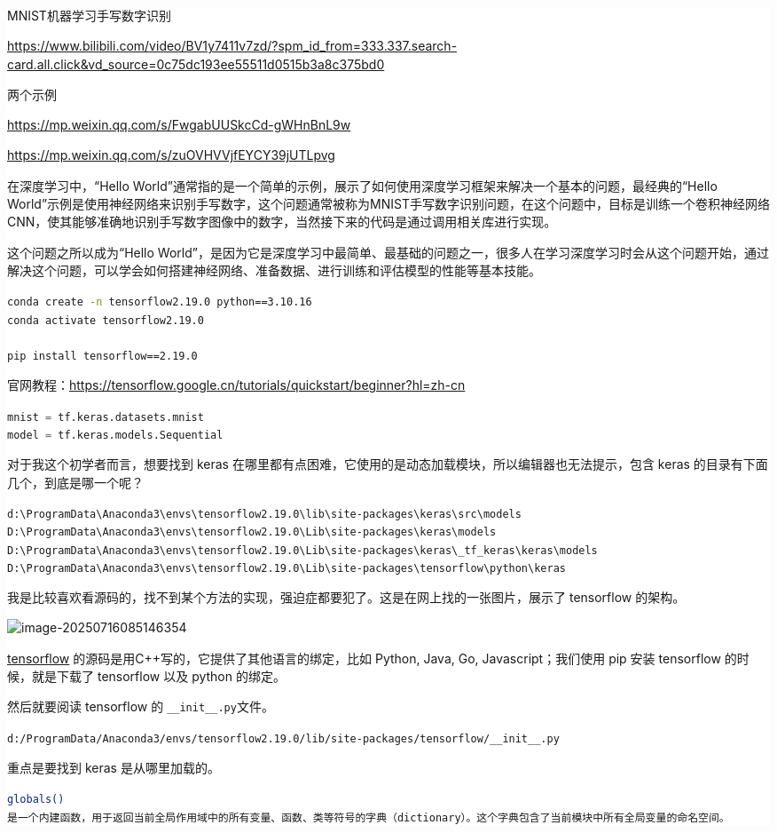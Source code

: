 MNIST机器学习手写数字识别



https://www.bilibili.com/video/BV1y7411v7zd/?spm_id_from=333.337.search-card.all.click&vd_source=0c75dc193ee55511d0515b3a8c375bd0



两个示例

https://mp.weixin.qq.com/s/FwgabUUSkcCd-gWHnBnL9w

https://mp.weixin.qq.com/s/zuOVHVVjfEYCY39jUTLpvg



在深度学习中，“Hello World”通常指的是一个简单的示例，展示了如何使用深度学习框架来解决一个基本的问题，最经典的“Hello World”示例是使用神经网络来识别手写数字，这个问题通常被称为MNIST手写数字识别问题，在这个问题中，目标是训练一个卷积神经网络CNN，使其能够准确地识别手写数字图像中的数字，当然接下来的代码是通过调用相关库进行实现。

这个问题之所以成为“Hello World”，是因为它是深度学习中最简单、最基础的问题之一，很多人在学习深度学习时会从这个问题开始，通过解决这个问题，可以学会如何搭建神经网络、准备数据、进行训练和评估模型的性能等基本技能。

```bash
conda create -n tensorflow2.19.0 python==3.10.16
conda activate tensorflow2.19.0

pip install tensorflow==2.19.0
```

官网教程：https://tensorflow.google.cn/tutorials/quickstart/beginner?hl=zh-cn

```python
mnist = tf.keras.datasets.mnist
model = tf.keras.models.Sequential
```

对于我这个初学者而言，想要找到 keras 在哪里都有点困难，它使用的是动态加载模块，所以编辑器也无法提示，包含 keras 的目录有下面几个，到底是哪一个呢？

```bash
d:\ProgramData\Anaconda3\envs\tensorflow2.19.0\lib\site-packages\keras\src\models
D:\ProgramData\Anaconda3\envs\tensorflow2.19.0\Lib\site-packages\keras\models
D:\ProgramData\Anaconda3\envs\tensorflow2.19.0\Lib\site-packages\keras\_tf_keras\keras\models
D:\ProgramData\Anaconda3\envs\tensorflow2.19.0\Lib\site-packages\tensorflow\python\keras
```

我是比较喜欢看源码的，找不到某个方法的实现，强迫症都要犯了。这是在网上找的一张图片，展示了 tensorflow 的架构。

![image-20250716085146354](D:\dev\php\magook\trunk\server\md\img\image-20250716085146354.png)



[tensorflow](https://github.com/tensorflow/tensorflow) 的源码是用C++写的，它提供了其他语言的绑定，比如 Python, Java, Go, Javascript；我们使用 pip 安装 tensorflow 的时候，就是下载了 tensorflow 以及 python 的绑定。

然后就要阅读 tensorflow 的 `__init__.py`文件。

```bash
d:/ProgramData/Anaconda3/envs/tensorflow2.19.0/lib/site-packages/tensorflow/__init__.py
```

重点是要找到 keras 是从哪里加载的。

```bash
globals()
是一个内建函数，用于返回当前全局作用域中的所有变量、函数、类等符号的字典（dictionary）。这个字典包含了当前模块中所有全局变量的命名空间。
```
